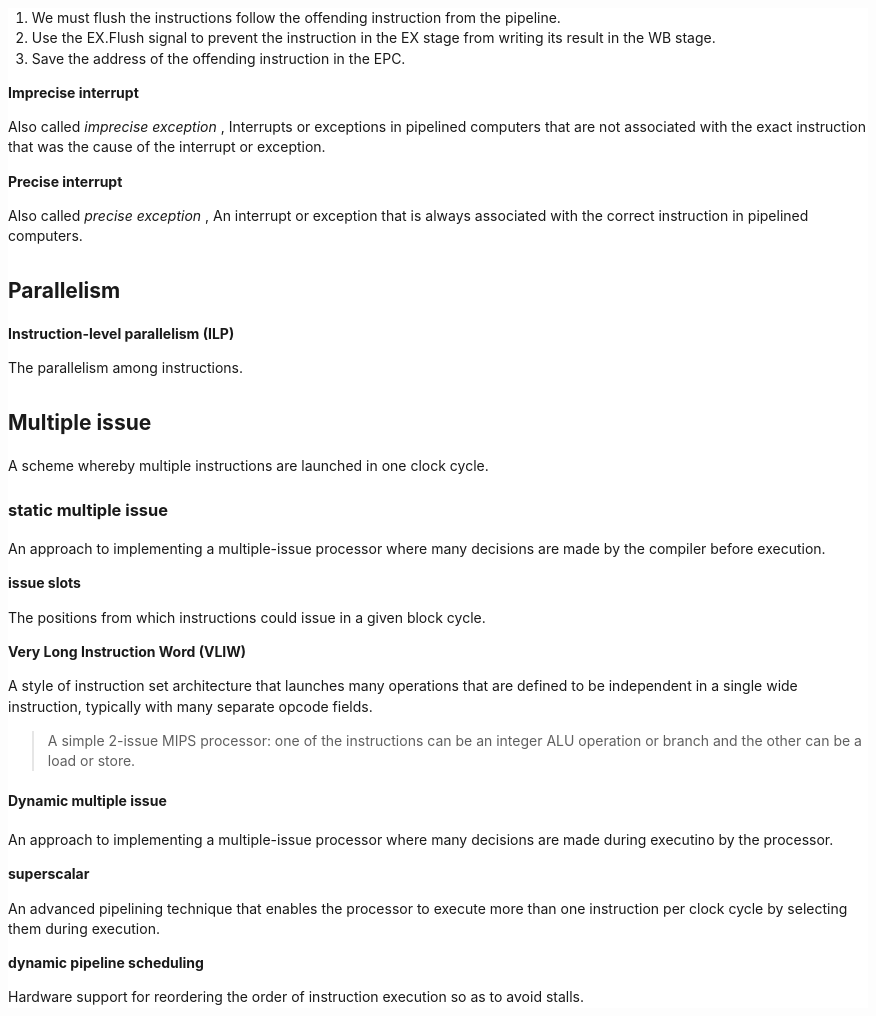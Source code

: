 1. We must flush the instructions follow the offending instruction from the pipeline.
2. Use the EX.Flush signal to prevent the instruction in the EX stage from writing its result in the WB stage.
3. Save the address of the offending instruction in the EPC.

**Imprecise interrupt**

Also called *imprecise exception* , Interrupts or exceptions in pipelined computers that are not associated with the exact instruction that was the cause of the interrupt or exception.

**Precise interrupt**

Also called *precise exception* , An interrupt or exception that is always associated with the correct instruction in pipelined computers.

## Parallelism

**Instruction-level parallelism (ILP)**

The parallelism among instructions.

## Multiple issue

A scheme whereby multiple instructions are launched in one clock cycle.

### static multiple issue

An approach to implementing a multiple-issue processor where many decisions are made by the compiler before execution.

**issue slots**

The positions from which instructions could issue in a given block cycle.

**Very Long Instruction Word (VLIW)**

A style of instruction set architecture that launches many operations that are defined to be independent in a single wide instruction, typically with many separate opcode fields.

> A simple 2-issue MIPS processor: one of the instructions can be an integer ALU operation or branch and the other can be a load or store.

#### Dynamic multiple issue

An approach to implementing a multiple-issue processor where many decisions are made during executino by the processor.

**superscalar**

An advanced pipelining technique that enables the processor to execute more than one instruction per clock cycle by selecting them during execution.

**dynamic pipeline scheduling**

Hardware support for reordering the order of instruction execution so as to avoid stalls.
